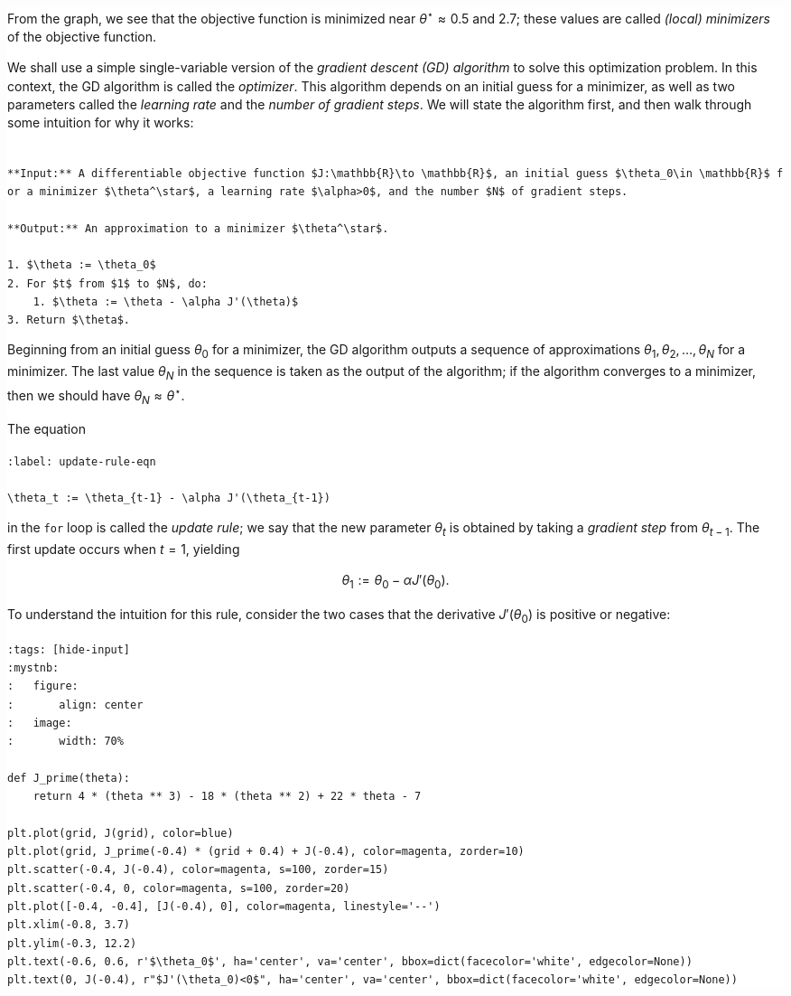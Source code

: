 From the graph, we see that the objective function is minimized near $\theta^\star\approx 0.5$ and $2.7$; these values are called _(local) minimizers_ of the objective function.

We shall use a simple single-variable version of the _gradient descent (GD) algorithm_ to solve this optimization problem. In this context, the GD algorithm is called the _optimizer_. This algorithm depends on an initial guess for a minimizer, as well as two parameters called the _learning rate_ and the _number of gradient steps_. We will state the algorithm first, and then walk through some intuition for why it works:

```{prf:algorithm} Single-variable gradient descent

**Input:** A differentiable objective function $J:\mathbb{R}\to \mathbb{R}$, an initial guess $\theta_0\in \mathbb{R}$ for a minimizer $\theta^\star$, a learning rate $\alpha>0$, and the number $N$ of gradient steps.

**Output:** An approximation to a minimizer $\theta^\star$.

1. $\theta := \theta_0$
2. For $t$ from $1$ to $N$, do:
    1. $\theta := \theta - \alpha J'(\theta)$
3. Return $\theta$.
```

Beginning from an initial guess $\theta_0$ for a minimizer, the GD algorithm outputs a sequence of approximations $\theta_1,\theta_2,\ldots,\theta_N$ for a minimizer. The last value $\theta_N$ in the sequence is taken as the output of the algorithm; if the algorithm converges to a minimizer, then we should have $\theta_N \approx \theta^\star$.

The equation

```{math}
:label: update-rule-eqn

\theta_t := \theta_{t-1} - \alpha J'(\theta_{t-1})
```

in the `for` loop is called the _update rule_; we say that the new parameter $\theta_t$ is obtained by taking a _gradient step_ from $\theta_{t-1}$. The first update occurs when $t=1$, yielding

$$
\theta_1 := \theta_{0} - \alpha J'(\theta_{0}).
$$

To understand the intuition for this rule, consider the two cases that the derivative $J'(\theta_0)$ is positive or negative:

```{code-cell} ipython3
:tags: [hide-input]
:mystnb:
:   figure:
:       align: center
:   image:
:       width: 70%

def J_prime(theta):
    return 4 * (theta ** 3) - 18 * (theta ** 2) + 22 * theta - 7

plt.plot(grid, J(grid), color=blue)
plt.plot(grid, J_prime(-0.4) * (grid + 0.4) + J(-0.4), color=magenta, zorder=10)
plt.scatter(-0.4, J(-0.4), color=magenta, s=100, zorder=15)
plt.scatter(-0.4, 0, color=magenta, s=100, zorder=20)
plt.plot([-0.4, -0.4], [J(-0.4), 0], color=magenta, linestyle='--')
plt.xlim(-0.8, 3.7)
plt.ylim(-0.3, 12.2)
plt.text(-0.6, 0.6, r'$\theta_0$', ha='center', va='center', bbox=dict(facecolor='white', edgecolor=None))
plt.text(0, J(-0.4), r"$J'(\theta_0)<0$", ha='center', va='center', bbox=dict(facecolor='white', edgecolor=None))

```